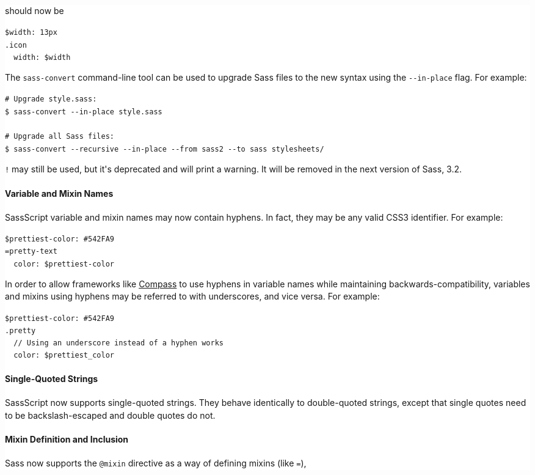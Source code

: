 should now be

    $width: 13px
    .icon
      width: $width

The `sass-convert` command-line tool can be used
to upgrade Sass files to the new syntax using the `--in-place` flag.
For example:

    # Upgrade style.sass:
    $ sass-convert --in-place style.sass

    # Upgrade all Sass files:
    $ sass-convert --recursive --in-place --from sass2 --to sass stylesheets/

`!` may still be used, but it's deprecated and will print a warning.
It will be removed in the next version of Sass, 3.2.

#### Variable and Mixin Names

SassScript variable and mixin names may now contain hyphens.
In fact, they may be any valid CSS3 identifier.
For example:

    $prettiest-color: #542FA9
    =pretty-text
      color: $prettiest-color

In order to allow frameworks like [Compass](http://compass-style.org)
to use hyphens in variable names
while maintaining backwards-compatibility,
variables and mixins using hyphens may be referred to
with underscores, and vice versa.
For example:

    $prettiest-color: #542FA9
    .pretty
      // Using an underscore instead of a hyphen works
      color: $prettiest_color

#### Single-Quoted Strings

SassScript now supports single-quoted strings.
They behave identically to double-quoted strings,
except that single quotes need to be backslash-escaped
and double quotes do not.

#### Mixin Definition and Inclusion

Sass now supports the `@mixin` directive as a way of defining mixins (like `=`),
